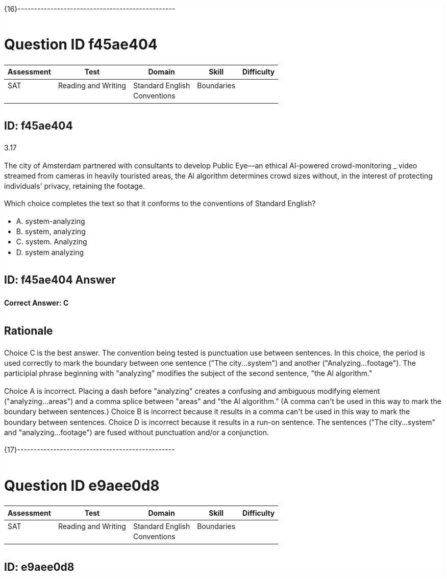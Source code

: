 {16}------------------------------------------------

# Question ID f45ae404

| Assessment | Test                | Domain                          | Skill      | Difficulty |
|------------|---------------------|---------------------------------|------------|------------|
| SAT        | Reading and Writing | Standard English<br>Conventions | Boundaries |            |

## ID: f45ae404

3.17

The city of Amsterdam partnered with consultants to develop Public Eye—an ethical Al-powered crowd-monitoring _ video streamed from cameras in heavily touristed areas, the Al algorithm determines crowd sizes without, in the interest of protecting individuals' privacy, retaining the footage.

Which choice completes the text so that it conforms to the conventions of Standard English?

- A. system-analyzing
- B. system, analyzing
- C. system. Analyzing
- D. system analyzing

## ID: f45ae404 Answer

#### Correct Answer: C

## Rationale

Choice C is the best answer. The convention being tested is punctuation use between sentences. In this choice, the period is used correctly to mark the boundary between one sentence ("The city...system") and another ("Analyzing...footage"). The participial phrase beginning with "analyzing" modifies the subject of the second sentence, "the Al algorithm."

Choice A is incorrect. Placing a dash before "analyzing" creates a confusing and ambiguous modifying element ("analyzing...areas") and a comma splice between "areas" and "the Al algorithm." (A comma can't be used in this way to mark the boundary between sentences.) Choice B is incorrect because it results in a comma can't be used in this way to mark the boundary between sentences. Choice D is incorrect because it results in a run-on sentence. The sentences ("The city...system" and "analyzing...footage") are fused without punctuation and/or a conjunction.

{17}------------------------------------------------

# Question ID e9aee0d8

| Assessment | Test                | Domain                          | Skill      | Difficulty |
|------------|---------------------|---------------------------------|------------|------------|
| SAT        | Reading and Writing | Standard English<br>Conventions | Boundaries |            |

## ID: e9aee0d8
